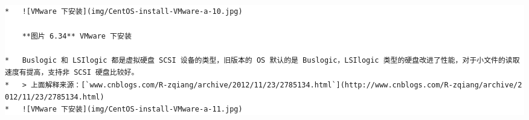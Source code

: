     *   ![VMware 下安装](img/CentOS-install-VMware-a-10.jpg)

        **图片 6.34** VMware 下安装

    *   Buslogic 和 LSIlogic 都是虚拟硬盘 SCSI 设备的类型，旧版本的 OS 默认的是 Buslogic，LSIlogic 类型的硬盘改进了性能，对于小文件的读取速度有提高，支持非 SCSI 硬盘比较好。
    *   > 上面解释来源：[`www.cnblogs.com/R-zqiang/archive/2012/11/23/2785134.html`](http://www.cnblogs.com/R-zqiang/archive/2012/11/23/2785134.html)
    *   ![VMware 下安装](img/CentOS-install-VMware-a-11.jpg)